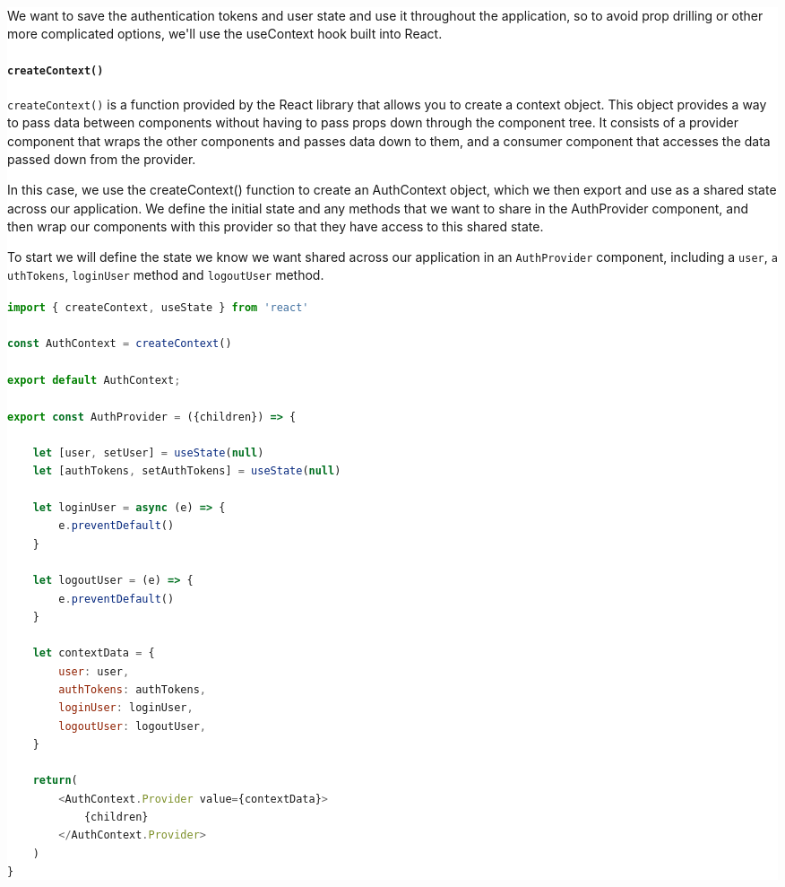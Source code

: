 We want to save the authentication tokens and user state and use it throughout the application, so to avoid prop drilling or other more complicated options, we'll use the useContext hook built into React.

<a name="createcontext"></a>
#### ```createContext()```
```createContext()``` is a function provided by the React library that allows you to create a context object. This object provides a way to pass data between components without having to pass props down through the component tree. It consists of a provider component that wraps the other components and passes data down to them, and a consumer component that accesses the data passed down from the provider.

In this case, we use the createContext() function to create an AuthContext object, which we then export and use as a shared state across our application. We define the initial state and any methods that we want to share in the AuthProvider component, and then wrap our components with this provider so that they have access to this shared state.

To start we will define the state we know we want shared across our application in an ```AuthProvider``` component, including a ```user```, ```authTokens```, ```loginUser``` method and ```logoutUser``` method.

```javascript
import { createContext, useState } from 'react'

const AuthContext = createContext()

export default AuthContext;

export const AuthProvider = ({children}) => {

    let [user, setUser] = useState(null)
    let [authTokens, setAuthTokens] = useState(null)

    let loginUser = async (e) => {
        e.preventDefault()
    }

    let logoutUser = (e) => {
        e.preventDefault()
    }

    let contextData = {
        user: user,
        authTokens: authTokens,
        loginUser: loginUser,
        logoutUser: logoutUser,
    }

    return(
        <AuthContext.Provider value={contextData}>
            {children}
        </AuthContext.Provider>
    )
}
```
